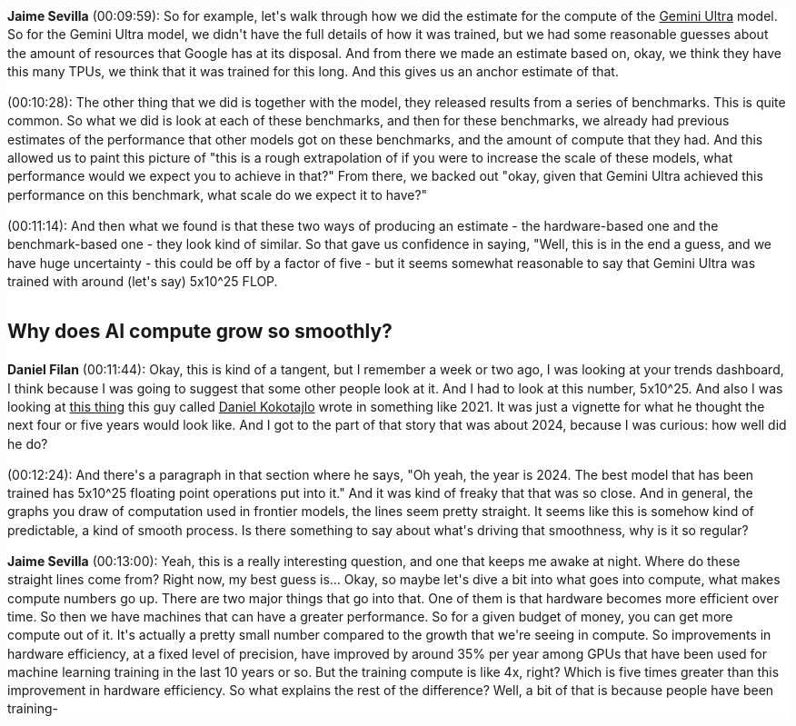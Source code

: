 **Jaime Sevilla** (00:09:59):
So for example, let's walk through how we did the estimate for the compute of the [Gemini Ultra](https://deepmind.google/technologies/gemini/ultra/) model. So for the Gemini Ultra model, we didn't have the full details of how it was trained, but we had some reasonable guesses about the amount of resources that Google has at its disposal. And from there we made an estimate based on, okay, we think they have this many TPUs, we think that it was trained for this long. And this gives us an anchor estimate of that.

(00:10:28):
The other thing that we did is together with the model, they released results from a series of benchmarks. This is quite common. So what we did is look at each of these benchmarks, and then for these benchmarks, we already had previous estimates of the performance that other models got on these benchmarks, and the amount of compute that they had. And this allowed us to paint this picture of "this is a rough extrapolation of if you were to increase the scale of these models, what performance would we expect you to achieve in that?" From there, we backed out "okay, given that Gemini Ultra achieved this performance on this benchmark, what scale do we expect it to have?"

(00:11:14):
And then what we found is that these two ways of producing an estimate - the hardware-based one and the benchmark-based one - they look kind of similar. So that gave us confidence in saying, "Well, this is in the end a guess, and we have huge uncertainty - this could be off by a factor of five - but it seems somewhat reasonable to say that Gemini Ultra was trained with around (let's say) 5x10^25 FLOP.

## Why does AI compute grow so smoothly? <a name="why-does-ai-compute-grow-so-smoothly"></a>

**Daniel Filan** (00:11:44):
Okay, this is kind of a tangent, but I remember a week or two ago, I was looking at your trends dashboard, I think because I was going to suggest that some other people look at it. And I had to look at this number, 5x10^25. And also I was looking at [this thing](https://www.lesswrong.com/posts/6Xgy6CAf2jqHhynHL/what-2026-looks-like) this guy called [Daniel Kokotajlo](https://www.lesswrong.com/users/daniel-kokotajlo) wrote in something like 2021. It was just a vignette for what he thought the next four or five years would look like. And I got to the part of that story that was about 2024, because I was curious: how well did he do?

(00:12:24):
And there's a paragraph in that section where he says, "Oh yeah, the year is 2024. The best model that has been trained has 5x10^25 floating point operations put into it." And it was kind of freaky that that was so close. And in general, the graphs you draw of computation used in frontier models, the lines seem pretty straight. It seems like this is somehow kind of predictable, a kind of smooth process. Is there something to say about what's driving that smoothness, why is it so regular?

**Jaime Sevilla** (00:13:00):
Yeah, this is a really interesting question, and one that keeps me awake at night. Where do these straight lines come from? Right now, my best guess is... Okay, so maybe let's dive a bit into what goes into compute, what makes compute numbers go up. There are two major things that go into that. One of them is that hardware becomes more efficient over time. So then we have machines that can have a greater performance. So for a given budget of money, you can get more compute out of it. It's actually a pretty small number compared to the growth that we're seeing in compute. So improvements in hardware efficiency, at a fixed level of precision, have improved by around 35% per year among GPUs that have been used for machine learning training in the last 10 years or so. But the training compute is like 4x, right? Which is five times greater than this improvement in hardware efficiency. So what explains the rest of the difference? Well, a bit of that is because people have been training-
